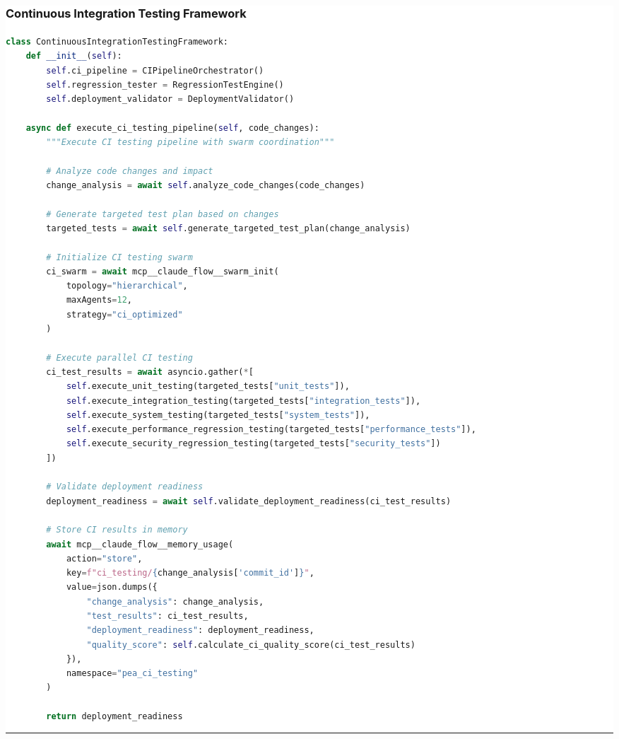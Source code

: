 ### Continuous Integration Testing Framework

```python
class ContinuousIntegrationTestingFramework:
    def __init__(self):
        self.ci_pipeline = CIPipelineOrchestrator()
        self.regression_tester = RegressionTestEngine()
        self.deployment_validator = DeploymentValidator()
        
    async def execute_ci_testing_pipeline(self, code_changes):
        """Execute CI testing pipeline with swarm coordination"""
        
        # Analyze code changes and impact
        change_analysis = await self.analyze_code_changes(code_changes)
        
        # Generate targeted test plan based on changes
        targeted_tests = await self.generate_targeted_test_plan(change_analysis)
        
        # Initialize CI testing swarm
        ci_swarm = await mcp__claude_flow__swarm_init(
            topology="hierarchical",
            maxAgents=12,
            strategy="ci_optimized"
        )
        
        # Execute parallel CI testing
        ci_test_results = await asyncio.gather(*[
            self.execute_unit_testing(targeted_tests["unit_tests"]),
            self.execute_integration_testing(targeted_tests["integration_tests"]),
            self.execute_system_testing(targeted_tests["system_tests"]),
            self.execute_performance_regression_testing(targeted_tests["performance_tests"]),
            self.execute_security_regression_testing(targeted_tests["security_tests"])
        ])
        
        # Validate deployment readiness
        deployment_readiness = await self.validate_deployment_readiness(ci_test_results)
        
        # Store CI results in memory
        await mcp__claude_flow__memory_usage(
            action="store",
            key=f"ci_testing/{change_analysis['commit_id']}",
            value=json.dumps({
                "change_analysis": change_analysis,
                "test_results": ci_test_results,
                "deployment_readiness": deployment_readiness,
                "quality_score": self.calculate_ci_quality_score(ci_test_results)
            }),
            namespace="pea_ci_testing"
        )
        
        return deployment_readiness
```

---